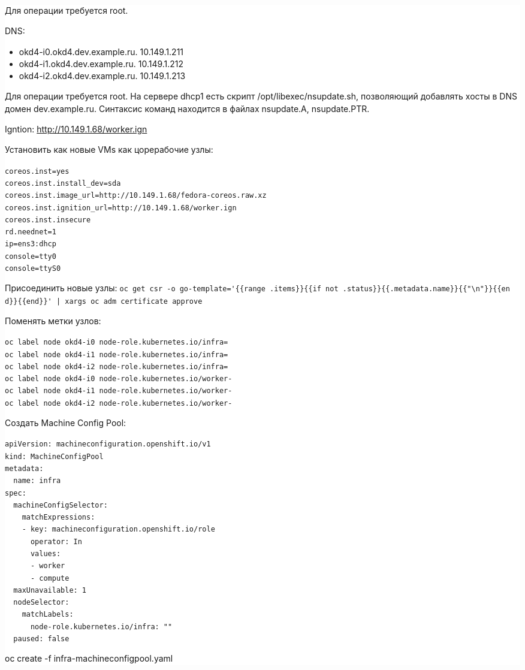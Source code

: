 Для операции требуется root. 

DNS:
* okd4-i0.okd4.dev.example.ru. 10.149.1.211
* okd4-i1.okd4.dev.example.ru. 10.149.1.212
* okd4-i2.okd4.dev.example.ru. 10.149.1.213

Для операции требуется root. На сервере dhcp1 есть скрипт /opt/libexec/nsupdate.sh, позволяющий добавлять хосты в DNS домен dev.example.ru.
Синтаксис команд находится в файлах  nsupdate.A, nsupdate.PTR.

Igntion: http://10.149.1.68/worker.ign

Установить как новые VMs как цорерабочие узлы:
```
coreos.inst=yes
coreos.inst.install_dev=sda
coreos.inst.image_url=http://10.149.1.68/fedora-coreos.raw.xz
coreos.inst.ignition_url=http://10.149.1.68/worker.ign
coreos.inst.insecure
rd.neednet=1
ip=ens3:dhcp
console=tty0 
console=ttyS0
```

Присоединить новые узлы: 
`oc get csr -o go-template='{{range .items}}{{if not .status}}{{.metadata.name}}{{"\n"}}{{end}}{{end}}' | xargs oc adm certificate approve`

Поменять метки узлов:
```
oc label node okd4-i0 node-role.kubernetes.io/infra=
oc label node okd4-i1 node-role.kubernetes.io/infra=
oc label node okd4-i2 node-role.kubernetes.io/infra=
oc label node okd4-i0 node-role.kubernetes.io/worker-
oc label node okd4-i1 node-role.kubernetes.io/worker-
oc label node okd4-i2 node-role.kubernetes.io/worker-
```

Создать Machine Config Pool:
```
apiVersion: machineconfiguration.openshift.io/v1
kind: MachineConfigPool
metadata:
  name: infra
spec:
  machineConfigSelector:
    matchExpressions:
    - key: machineconfiguration.openshift.io/role
      operator: In
      values:
      - worker
      - compute
  maxUnavailable: 1
  nodeSelector:
    matchLabels:
      node-role.kubernetes.io/infra: ""
  paused: false
```
oc create -f infra-machineconfigpool.yaml
